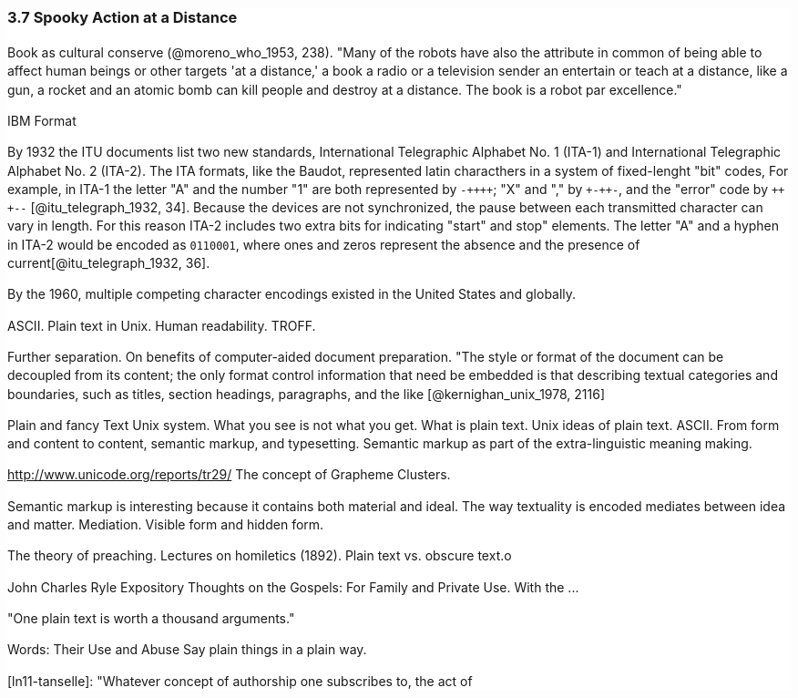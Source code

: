 

### 3.7 Spooky Action at a Distance

Book as cultural conserve (@moreno_who_1953, 238). "Many of the robots have also the
attribute in common of being able to affect human beings or other targets 'at a
distance,' a book a radio or a television sender an entertain or teach at a
distance, like a gun, a rocket and an atomic bomb can kill people and destroy
at a distance. The book is a robot par excellence."

IBM Format

By 1932 the ITU documents list two new standards, International Telegraphic
Alphabet No. 1 (ITA-1) and International Telegraphic Alphabet No. 2 (ITA-2).
The ITA formats, like the Baudot, represented latin characthers in a system of
fixed-lenght "bit" codes, For example, in ITA-1 the letter "A" and the number
"1" are both represented by `-++++`; "X" and "," by `+-++-`, and the "error"
code by `+++--` [@itu_telegraph_1932, 34]. Because the devices are not
synchronized, the pause between each transmitted character can vary in length.
For this reason ITA-2 includes two extra bits for indicating "start" and stop"
elements. The letter "A" and a hyphen in ITA-2 would be encoded as `0110001`,
where ones and zeros represent the absence and the presence of
current[@itu_telegraph_1932, 36].

By the 1960, multiple competing character encodings existed in the United
States and globally.

ASCII.
Plain text in Unix. Human readability. TROFF.

Further separation. On benefits of computer-aided document preparation. "The
style or format of the document can be decoupled from its content; the only
format control information that need be embedded is that describing textual
categories and boundaries, such as titles, section headings, paragraphs, and
the like [@kernighan_unix_1978, 2116]

Plain and fancy Text Unix system. What you see is not what you get. What is
plain text. Unix ideas of plain text. ASCII. From form and content to content,
semantic markup, and typesetting. Semantic markup as part of the
extra-linguistic meaning making.

http://www.unicode.org/reports/tr29/ The concept of Grapheme Clusters.

Semantic markup is interesting because it contains both material and ideal. The
way textuality is encoded mediates between idea and matter. Mediation. Visible
form and hidden form.

The theory of preaching. Lectures on homiletics (1892). Plain text vs. obscure
text.o

John Charles Ryle
Expository Thoughts on the Gospels: For Family and Private Use. With the ...

"One plain text is worth a thousand arguments."


Words: Their Use and Abuse
Say plain things in a plain way.


[ln11-tanselle]:  "Whatever concept of authorship one subscribes to, the act of
[^ln11-counter]: A documentary on counterfeit goods produced by BBC4
[^ln2-gurevich]: Kittler mistakingly attributes "Algorithms in the World of
[^ln2-bottom]: For example, in the Open Systems Interconnection (OSI) model of
[^ln2-abstraction]: This is a topic of some contention in the literature. In
[^ln2-turing]: The intellectual history of the Turing machine is well
[^ln2-alt]: "We have to think (in a completely novel way) the relation between
[^ln2-derr]: See @derrida_writing_1978. I am alluding particularly to
[^ln2-flip]: There is a long-standing joke in Marxist literature that involves